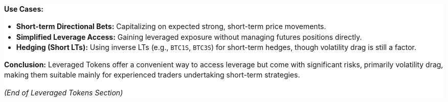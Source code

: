 **Use Cases:**
*   **Short-term Directional Bets:** Capitalizing on expected strong, short-term price movements.
*   **Simplified Leverage Access:** Gaining leveraged exposure without managing futures positions directly.
*   **Hedging (Short LTs):** Using inverse LTs (e.g., `BTC1S`, `BTC3S`) for short-term hedges, though volatility drag is still a factor.

**Conclusion:** Leveraged Tokens offer a convenient way to access leverage but come with significant risks, primarily volatility drag, making them suitable mainly for experienced traders undertaking short-term strategies.

*(End of Leveraged Tokens Section)* 